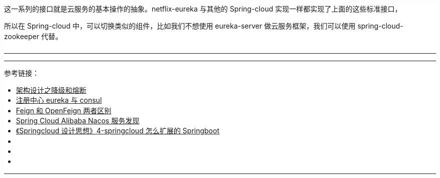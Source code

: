 这一系列的接口就是云服务的基本操作的抽象。netflix-eureka 与其他的 Spring-cloud 实现一样都实现了上面的这些标准接口，

所以在 Spring-cloud 中，可以切换类似的组件，比如我们不想使用 eureka-server 做云服务框架，我们可以使用 spring-cloud-zookeeper 代替。

###

###

###

---






---

参考链接：

- [架构设计之降级和熔断](https://juejin.cn/post/6993125837771898917)
- [注册中心 eureka 与 consul](https://www.jianshu.com/p/8494698d08b2)
- [Feign 和 OpenFeign 两者区别](https://blog.csdn.net/songyinyi/article/details/106191656)
- [Spring Cloud Alibaba Nacos 服务发现](https://www.cnblogs.com/lilb/p/14408065.html)
- [《Springcloud 设计思想》4-springcloud 怎么扩展的 Springboot](https://blog.csdn.net/David_lou/article/details/108829818)
- []()
- []()
- []()

---













